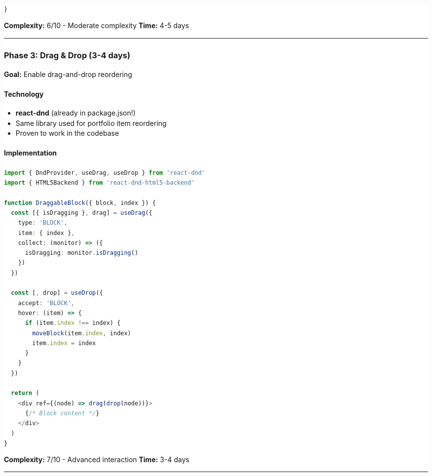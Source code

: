 ```typescript
}
```

**Complexity:** 6/10 - Moderate complexity
**Time:** 4-5 days

---

### Phase 3: Drag & Drop (3-4 days)

**Goal:** Enable drag-and-drop reordering

#### Technology
- **react-dnd** (already in package.json!)
- Same library used for portfolio item reordering
- Proven to work in the codebase

#### Implementation
```typescript
import { DndProvider, useDrag, useDrop } from 'react-dnd'
import { HTML5Backend } from 'react-dnd-html5-backend'

function DraggableBlock({ block, index }) {
  const [{ isDragging }, drag] = useDrag({
    type: 'BLOCK',
    item: { index },
    collect: (monitor) => ({
      isDragging: monitor.isDragging()
    })
  })

  const [, drop] = useDrop({
    accept: 'BLOCK',
    hover: (item) => {
      if (item.index !== index) {
        moveBlock(item.index, index)
        item.index = index
      }
    }
  })

  return (
    <div ref={(node) => drag(drop(node))}>
      {/* Block content */}
    </div>
  )
}
```

**Complexity:** 7/10 - Advanced interaction
**Time:** 3-4 days

---
